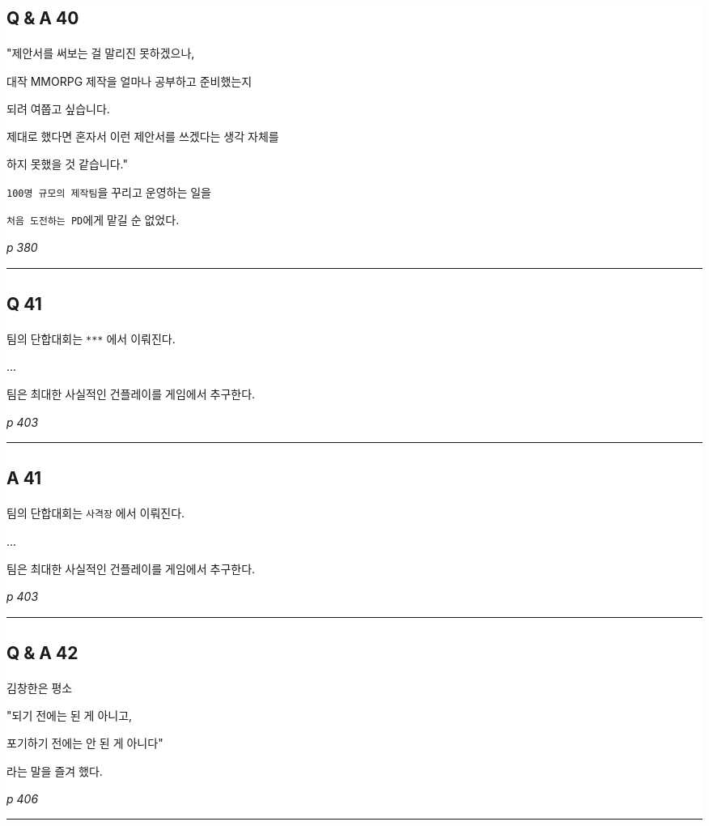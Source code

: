 
## Q & A 40

"제안서를 써보는 걸 말리진 못하겠으나,

대작 MMORPG 제작을 얼마나 공부하고 준비했는지

되려 여쭙고 싶습니다.

제대로 했다면 혼자서 이런 제안서를 쓰겠다는 생각 자체를

하지 못했을 것 같습니다."

`100명 규모의 제작팀`을 꾸리고 운영하는 일을

`처음 도전하는 PD`에게 맡길 순 없었다.


*p 380*

---

## Q 41

팀의 단합대회는 `***` 에서 이뤄진다.

...

팀은 최대한 사실적인 건플레이를 게임에서 추구한다.

*p 403*


---

## A 41

팀의 단합대회는 `사격장` 에서 이뤄진다.

...

팀은 최대한 사실적인 건플레이를 게임에서 추구한다.

*p 403*

---

## Q & A 42

김창한은 평소

"되기 전에는 된 게 아니고,

포기하기 전에는 안 된 게 아니다"

라는 말을 즐겨 했다.

*p 406*

---
